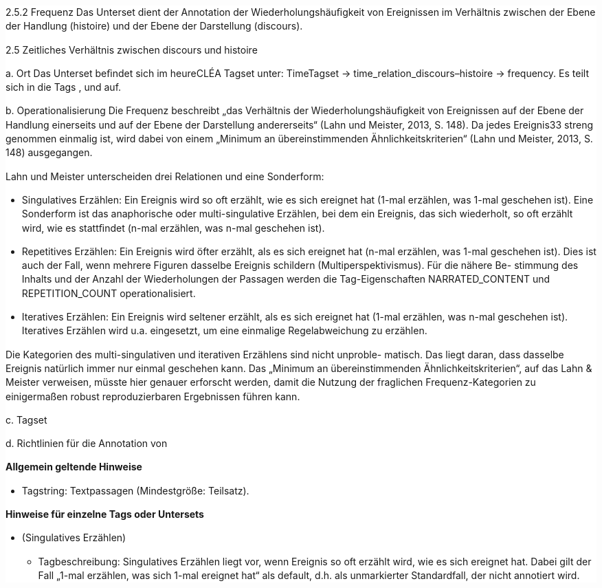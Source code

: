 

2.5.2 Frequenz
Das Unterset <frequency> dient der Annotation der Wiederholungshäuﬁgkeit von Ereignissen im Verhältnis zwischen der Ebene der Handlung (histoire) und der Ebene der
Darstellung (discours).


2.5 Zeitliches Verhältnis zwischen discours und histoire

a. Ort <frequency>
Das Unterset <frequency> beﬁndet sich im heureCLÉA Tagset unter: TimeTagset →
time_relation_discours–histoire → frequency. Es teilt sich in die Tags <singulative>, <repetitive> und <iterative> auf.

b. Operationalisierung <frequency>
Die Frequenz beschreibt „das Verhältnis der Wiederholungshäuﬁgkeit von Ereignissen auf der Ebene der Handlung einerseits und auf der Ebene der Darstellung andererseits“ (Lahn und Meister, 2013, S. 148). Da jedes Ereignis33 streng genommen einmalig ist, wird dabei von einem „Minimum an übereinstimmenden Ähnlichkeitskriterien“ (Lahn und Meister, 2013, S. 148) ausgegangen.

Lahn und Meister unterscheiden drei Relationen und eine Sonderform:
- Singulatives Erzählen: Ein Ereignis wird so oft erzählt, wie es sich ereignet hat
(1-mal erzählen, was 1-mal geschehen ist). Eine Sonderform ist das anaphorische
oder multi-singulative Erzählen, bei dem ein Ereignis, das sich wiederholt, so oft
erzählt wird, wie es stattﬁndet (n-mal erzählen, was n-mal geschehen ist).

- Repetitives Erzählen: Ein Ereignis wird öfter erzählt, als es sich ereignet hat
(n-mal erzählen, was 1-mal geschehen ist). Dies ist auch der Fall, wenn mehrere
Figuren dasselbe Ereignis schildern (Multiperspektivismus). Für die nähere Be-
stimmung des Inhalts und der Anzahl der Wiederholungen der Passagen werden
die Tag-Eigenschaften NARRATED_CONTENT und REPETITION_COUNT
operationalisiert.

- Iteratives Erzählen: Ein Ereignis wird seltener erzählt, als es sich ereignet hat
(1-mal erzählen, was n-mal geschehen ist). Iteratives Erzählen wird u.a. eingesetzt,
um eine einmalige Regelabweichung zu erzählen.

Die Kategorien des multi-singulativen und iterativen Erzählens sind nicht unproble-
matisch. Das liegt daran, dass dasselbe Ereignis natürlich immer nur einmal geschehen
kann. Das „Minimum an übereinstimmenden Ähnlichkeitskriterien“, auf das Lahn
& Meister verweisen, müsste hier genauer erforscht werden, damit die Nutzung der
fraglichen Frequenz-Kategorien zu einigermaßen robust reproduzierbaren Ergebnissen
führen kann.



c. Tagset <frequency>


d. Richtlinien für die Annotation von <frequency>

**Allgemein geltende Hinweise**

- Tagstring: Textpassagen (Mindestgröße: Teilsatz).

**Hinweise für einzelne Tags oder Untersets**

- <singulative> (Singulatives Erzählen)
  - Tagbeschreibung: Singulatives Erzählen liegt vor, wenn Ereignis so oft erzählt wird, wie es sich ereignet hat. Dabei gilt der Fall „1-mal erzählen, was sich 1-mal ereignet hat“ als default, d.h. als unmarkierter Standardfall, der nicht annotiert wird.